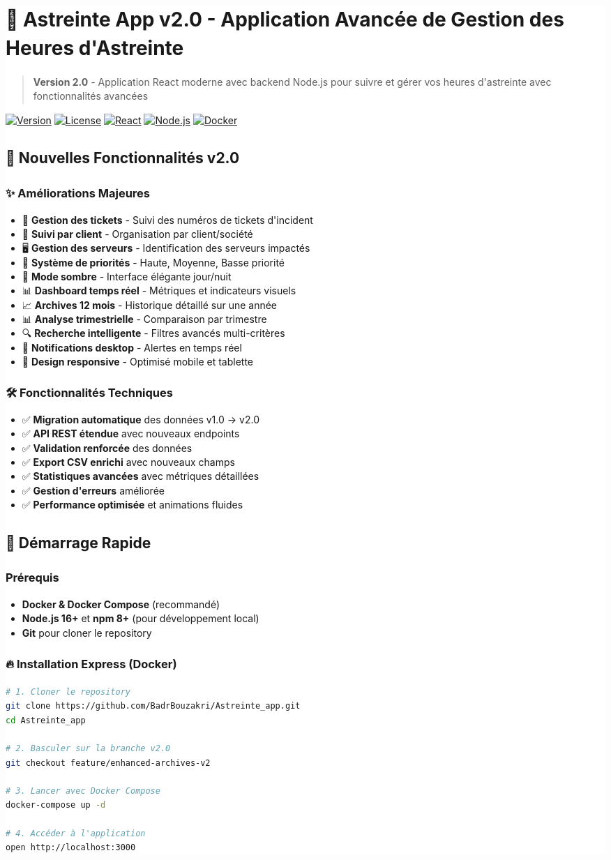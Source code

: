 # 🚀 Astreinte App v2.0 - Application Avancée de Gestion des Heures d'Astreinte

> **Version 2.0** - Application React moderne avec backend Node.js pour suivre et gérer vos heures d'astreinte avec fonctionnalités avancées

[![Version](https://img.shields.io/badge/version-2.0.0-blue.svg)](https://github.com/BadrBouzakri/Astreinte_app)
[![License](https://img.shields.io/badge/license-MIT-green.svg)](LICENSE)
[![React](https://img.shields.io/badge/React-18.2-blue.svg)](https://reactjs.org/)
[![Node.js](https://img.shields.io/badge/Node.js-16+-green.svg)](https://nodejs.org/)
[![Docker](https://img.shields.io/badge/Docker-Ready-blue.svg)](https://docker.com/)

## 🎯 Nouvelles Fonctionnalités v2.0

### ✨ **Améliorations Majeures**
- 🎫 **Gestion des tickets** - Suivi des numéros de tickets d'incident
- 🏢 **Suivi par client** - Organisation par client/société
- 🖥️ **Gestion des serveurs** - Identification des serveurs impactés
- 🚨 **Système de priorités** - Haute, Moyenne, Basse priorité
- 🌙 **Mode sombre** - Interface élégante jour/nuit
- 📊 **Dashboard temps réel** - Métriques et indicateurs visuels
- 📈 **Archives 12 mois** - Historique détaillé sur une année
- 📊 **Analyse trimestrielle** - Comparaison par trimestre
- 🔍 **Recherche intelligente** - Filtres avancés multi-critères
- 🔔 **Notifications desktop** - Alertes en temps réel
- 📱 **Design responsive** - Optimisé mobile et tablette

### 🛠️ **Fonctionnalités Techniques**
- ✅ **Migration automatique** des données v1.0 → v2.0
- ✅ **API REST étendue** avec nouveaux endpoints
- ✅ **Validation renforcée** des données
- ✅ **Export CSV enrichi** avec nouveaux champs
- ✅ **Statistiques avancées** avec métriques détaillées
- ✅ **Gestion d'erreurs** améliorée
- ✅ **Performance optimisée** et animations fluides

## 🚀 Démarrage Rapide

### Prérequis
- **Docker & Docker Compose** (recommandé)
- **Node.js 16+** et **npm 8+** (pour développement local)
- **Git** pour cloner le repository

### 🔥 Installation Express (Docker)

```bash
# 1. Cloner le repository
git clone https://github.com/BadrBouzakri/Astreinte_app.git
cd Astreinte_app

# 2. Basculer sur la branche v2.0
git checkout feature/enhanced-archives-v2

# 3. Lancer avec Docker Compose
docker-compose up -d

# 4. Accéder à l'application
open http://localhost:3000
```
